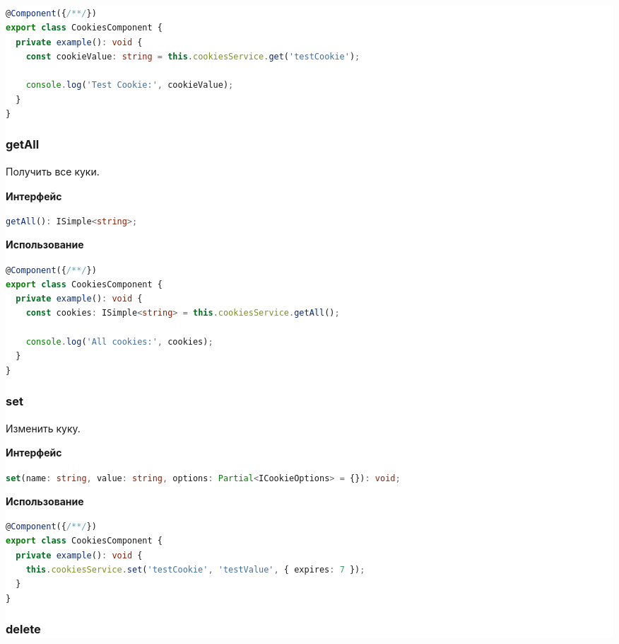 ```ts {4}
@Component({/**/})
export class CookiesComponent {
  private example(): void {
    const cookieValue: string = this.cookiesService.get('testCookie');

    console.log('Test Cookie:', cookieValue);
  }
}
```

### getAll 

Получить все куки.

**Интерфейс**

```ts
getAll(): ISimple<string>;
```

**Использование**

```ts {4}
@Component({/**/})
export class CookiesComponent {
  private example(): void {
    const cookies: ISimple<string> = this.cookiesService.getAll();

    console.log('All cookies:', cookies);
  }
}
```

### set 

Изменить куку.

**Интерфейс**

```ts
set(name: string, value: string, options: Partial<ICookieOptions> = {}): void;
```

**Использование**

```ts {4}
@Component({/**/})
export class CookiesComponent {
  private example(): void {
    this.cookiesService.set('testCookie', 'testValue', { expires: 7 });
  }
}
```

### delete 
